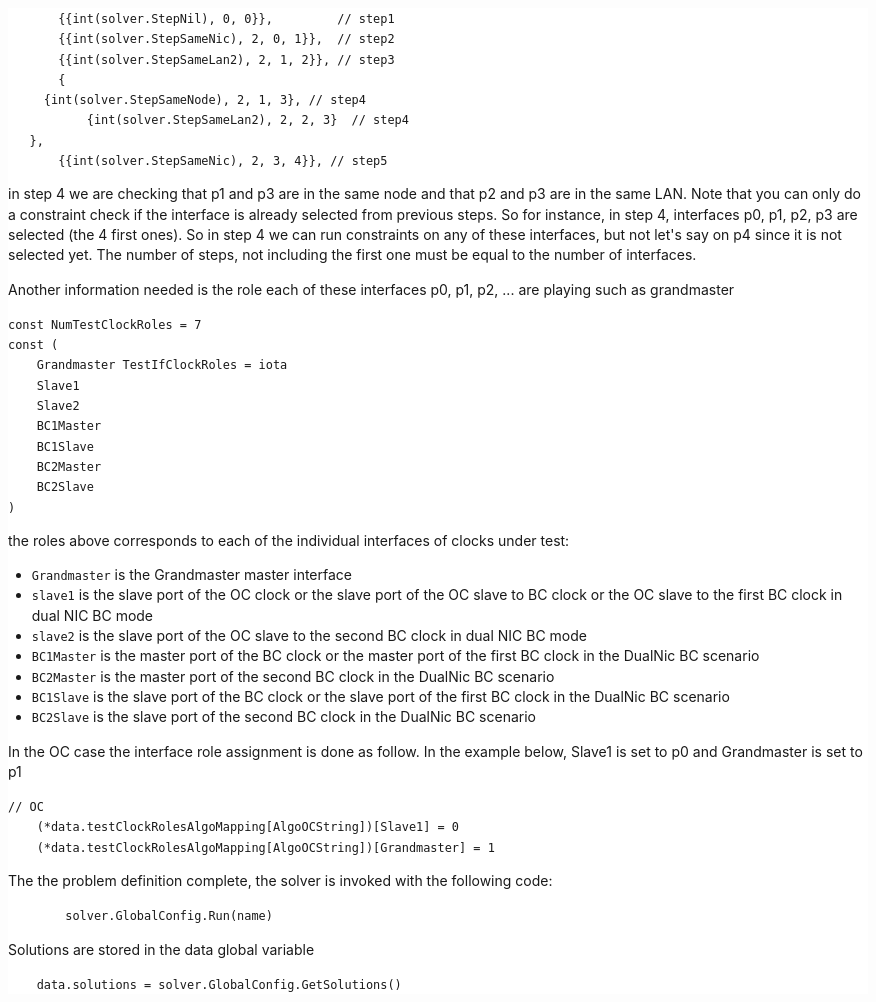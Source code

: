  ```
		{{int(solver.StepNil), 0, 0}},         // step1
		{{int(solver.StepSameNic), 2, 0, 1}},  // step2
		{{int(solver.StepSameLan2), 2, 1, 2}}, // step3
		{
      {int(solver.StepSameNode), 2, 1, 3}, // step4
			{int(solver.StepSameLan2), 2, 2, 3}  // step4
    },
		{{int(solver.StepSameNic), 2, 3, 4}}, // step5
 ``` 
in step 4 we are checking that p1 and p3 are in the same node and that p2 and p3 are in the same LAN. Note that you can only do a constraint check if the interface is already selected from previous steps.
So for instance, in step 4, interfaces p0, p1, p2, p3 are selected (the 4 first ones). So in step 4 we can run constraints on any of these interfaces, but not let's say on p4 since it is not selected yet. 
The number of steps, not including the first one must be equal to the number of interfaces.

Another information needed is the role each of these interfaces p0, p1, p2, ... are playing such as grandmaster
```
const NumTestClockRoles = 7
const (
	Grandmaster TestIfClockRoles = iota
	Slave1
	Slave2
	BC1Master
	BC1Slave
	BC2Master
	BC2Slave
)
```
the roles above corresponds to each of the individual interfaces of clocks under test:
- `Grandmaster` is the Grandmaster master interface
- `slave1` is the slave port of the OC clock or the slave port of the OC slave to BC clock or the OC slave to the first BC clock in dual NIC BC mode
- `slave2` is the slave port of the OC slave to the second BC clock in dual NIC BC mode
- `BC1Master` is the master port of the BC clock or the master port of the first BC clock in the DualNic BC scenario
- `BC2Master` is the master port of the second BC clock in the DualNic BC scenario
- `BC1Slave` is the slave port of the BC clock or the slave port of the first BC clock in the DualNic BC scenario
- `BC2Slave` is the slave port of the second BC clock in the DualNic BC scenario

In the OC case the interface role assignment is done as follow. In the example below, Slave1 is set to p0 and Grandmaster is set to p1
```
// OC
	(*data.testClockRolesAlgoMapping[AlgoOCString])[Slave1] = 0
	(*data.testClockRolesAlgoMapping[AlgoOCString])[Grandmaster] = 1

```
The the problem definition complete, the solver is invoked with the following code:
```
		solver.GlobalConfig.Run(name)
```
Solutions are stored in the data global variable
```
	data.solutions = solver.GlobalConfig.GetSolutions()
```
